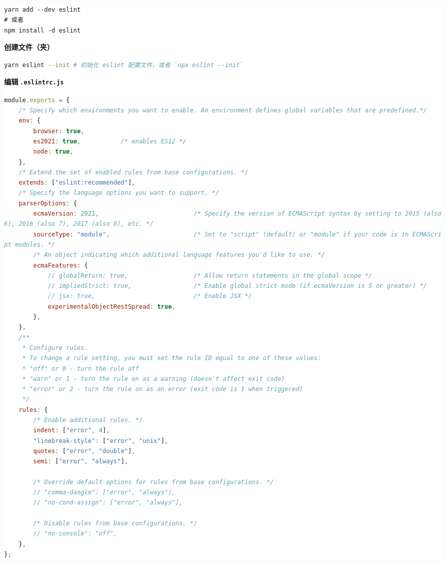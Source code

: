 ```shell
yarn add --dev eslint
# 或者
npm install -d eslint
```

**创建文件（夹）**

```bash
yarn eslint --init # 初始化 eslint 配置文件，或者 `npx eslint --init`
```

 **编辑 `.eslintrc.js`**

```js
module.exports = {
    /* Specify which environments you want to enable. An environment defines global variables that are predefined.*/
    env: {
        browser: true,
        es2021: true,           /* enables ES12 */
        node: true,
    },
    /* Extend the set of enabled rules from base configurations. */
    extends: ["eslint:recommended"],
    /* Specify the language options you want to support. */
    parserOptions: {
        ecmaVersion: 2021,                          /* Specify the version of ECMAScript syntax by setting to 2015 (also 6), 2016 (also 7), 2017 (also 8), etc. */
        sourceType: "module",                       /* Set to "script" (default) or "module" if your code is in ECMAScript modules. */
        /* An object indicating which additional language features you'd like to use. */
        ecmaFeatures: {
            // globalReturn: true,                  /* Allow return statements in the global scope */
            // impliedStrict: true,                 /* Enable global strict mode (if ecmaVersion is 5 or greater) */
            // jsx: true,                           /* Enable JSX */
            experimentalObjectRestSpread: true,
        },
    },
    /**
     * Configure rules.
     * To change a rule setting, you must set the rule ID equal to one of these values:
     * "off" or 0 - turn the rule off
     * "warn" or 1 - turn the rule on as a warning (doesn't affect exit code)
     * "error" or 2 - turn the rule on as an error (exit code is 1 when triggered)
     */
    rules: {
        /* Enable additional rules. */
        indent: ["error", 4],
        "linebreak-style": ["error", "unix"],
        quotes: ["error", "double"],
        semi: ["error", "always"],
        
        /* Override default options for rules from base configurations. */
        // "comma-dangle": ["error", "always"],
        // "no-cond-assign": ["error", "always"],

        /* Disable rules from base configurations. */
        // "no-console": "off",
    },
};
```
